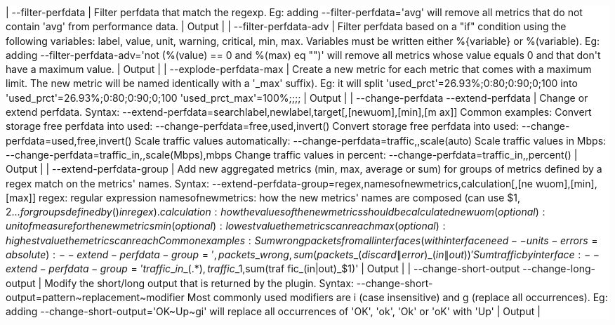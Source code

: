 | --filter-perfdata                          | Filter perfdata that match the regexp. Eg: adding --filter-perfdata='avg' will remove all metrics that do not contain 'avg' from performance data.                                                                                                                                                                                                                                                                                                                                                                                                                                                                                                                                                                                                                                                                                                                                                                                                       | Output |
| --filter-perfdata-adv                      | Filter perfdata based on a "if" condition using the following variables: label, value, unit, warning, critical, min, max. Variables must be written either %{variable} or %(variable). Eg: adding --filter-perfdata-adv='not (%(value) == 0 and %(max) eq "")' will remove all metrics whose value equals 0 and that don't have a maximum value.                                                                                                                                                                                                                                                                                                                                                                                                                                                                                                                                                                                                         | Output |
| --explode-perfdata-max                     | Create a new metric for each metric that comes with a maximum limit. The new metric will be named identically with a '\_max' suffix). Eg: it will split 'used\_prct'=26.93%;0:80;0:90;0;100 into 'used\_prct'=26.93%;0:80;0:90;0;100 'used\_prct\_max'=100%;;;;                                                                                                                                                                                                                                                                                                                                                                                                                                                                                                                                                                                                                                                                                          | Output |
| --change-perfdata --extend-perfdata        | Change or extend perfdata. Syntax: --extend-perfdata=searchlabel,newlabel,target\[,\[newuom\],\[min\],\[m ax\]\]  Common examples:      Convert storage free perfdata into used:     --change-perfdata=free,used,invert()      Convert storage free perfdata into used:     --change-perfdata=used,free,invert()      Scale traffic values automatically:     --change-perfdata=traffic,,scale(auto)      Scale traffic values in Mbps:     --change-perfdata=traffic\_in,,scale(Mbps),mbps      Change traffic values in percent:     --change-perfdata=traffic\_in,,percent()                                                                                                                                                                                                                                                                                                                                                                          | Output |
| --extend-perfdata-group                    | Add new aggregated metrics (min, max, average or sum) for groups of metrics defined by a regex match on the metrics' names. Syntax: --extend-perfdata-group=regex,namesofnewmetrics,calculation\[,\[ne wuom\],\[min\],\[max\]\] regex: regular expression namesofnewmetrics: how the new metrics' names are composed (can use $1, $2... for groups defined by () in regex). calculation: how the values of the new metrics should be calculated newuom (optional): unit of measure for the new metrics min (optional): lowest value the metrics can reach max (optional): highest value the metrics can reach  Common examples:      Sum wrong packets from all interfaces (with interface need     --units-errors=absolute):     --extend-perfdata-group=',packets\_wrong,sum(packets\_(discard     \|error)\_(in\|out))'      Sum traffic by interface:     --extend-perfdata-group='traffic\_in\_(.*),traffic\_$1,sum(traf     fic\_(in\|out)\_$1)'   | Output |
| --change-short-output --change-long-output | Modify the short/long output that is returned by the plugin. Syntax: --change-short-output=pattern~replacement~modifier Most commonly used modifiers are i (case insensitive) and g (replace all occurrences). Eg: adding --change-short-output='OK~Up~gi' will replace all occurrences of 'OK', 'ok', 'Ok' or 'oK' with 'Up'                                                                                                                                                                                                                                                                                                                                                                                                                                                                                                                                                                                                                            | Output |
